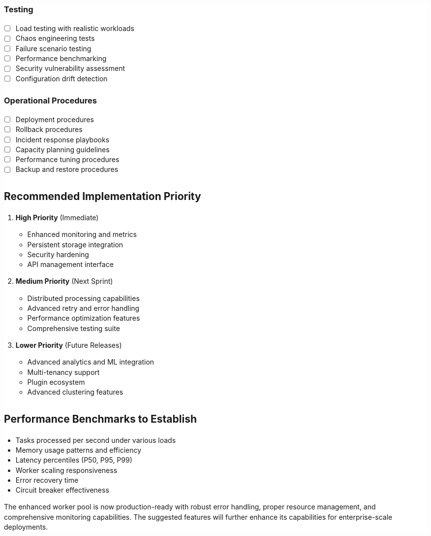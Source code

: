 ### Testing
- [ ] Load testing with realistic workloads
- [ ] Chaos engineering tests
- [ ] Failure scenario testing
- [ ] Performance benchmarking
- [ ] Security vulnerability assessment
- [ ] Configuration drift detection

### Operational Procedures
- [ ] Deployment procedures
- [ ] Rollback procedures
- [ ] Incident response playbooks
- [ ] Capacity planning guidelines
- [ ] Performance tuning procedures
- [ ] Backup and restore procedures

## Recommended Implementation Priority

1. **High Priority** (Immediate)
   - Enhanced monitoring and metrics
   - Persistent storage integration
   - Security hardening
   - API management interface

2. **Medium Priority** (Next Sprint)
   - Distributed processing capabilities
   - Advanced retry and error handling
   - Performance optimization features
   - Comprehensive testing suite

3. **Lower Priority** (Future Releases)
   - Advanced analytics and ML integration
   - Multi-tenancy support
   - Plugin ecosystem
   - Advanced clustering features

## Performance Benchmarks to Establish

- Tasks processed per second under various loads
- Memory usage patterns and efficiency
- Latency percentiles (P50, P95, P99)
- Worker scaling responsiveness
- Error recovery time
- Circuit breaker effectiveness

The enhanced worker pool is now production-ready with robust error handling, proper resource management, and comprehensive monitoring capabilities. The suggested features will further enhance its capabilities for enterprise-scale deployments.
